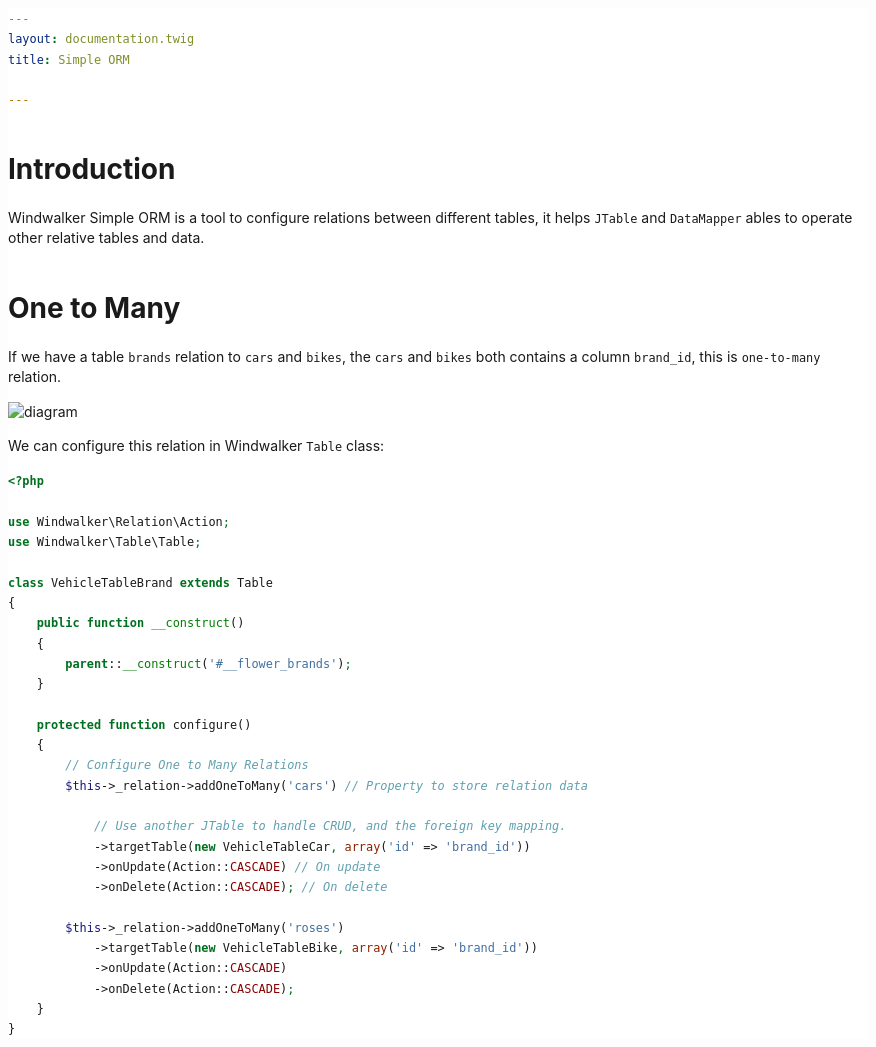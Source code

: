 ```yaml
---
layout: documentation.twig
title: Simple ORM

---
```


# Introduction

Windwalker Simple ORM is a tool to configure relations between different tables, it helps `JTable` and `DataMapper` 
ables to operate other relative tables and data.    

# One to Many

If we have a table `brands` relation to `cars` and `bikes`, the `cars` and `bikes` both contains a column `brand_id`, 
this is `one-to-many` relation.

![diagram](https://cloud.githubusercontent.com/assets/1639206/14060861/ee5ebb70-f3ab-11e5-8f02-fcab25ff3dff.png)

We can configure this relation in Windwalker `Table` class:

``` php
<?php

use Windwalker\Relation\Action;
use Windwalker\Table\Table;

class VehicleTableBrand extends Table
{
    public function __construct()
    {
        parent::__construct('#__flower_brands');
    }

    protected function configure()
    {
        // Configure One to Many Relations
        $this->_relation->addOneToMany('cars') // Property to store relation data
        
            // Use another JTable to handle CRUD, and the foreign key mapping.
            ->targetTable(new VehicleTableCar, array('id' => 'brand_id'))
            ->onUpdate(Action::CASCADE) // On update
            ->onDelete(Action::CASCADE); // On delete
        
        $this->_relation->addOneToMany('roses')
            ->targetTable(new VehicleTableBike, array('id' => 'brand_id'))
            ->onUpdate(Action::CASCADE)
            ->onDelete(Action::CASCADE);
    }
}
```
